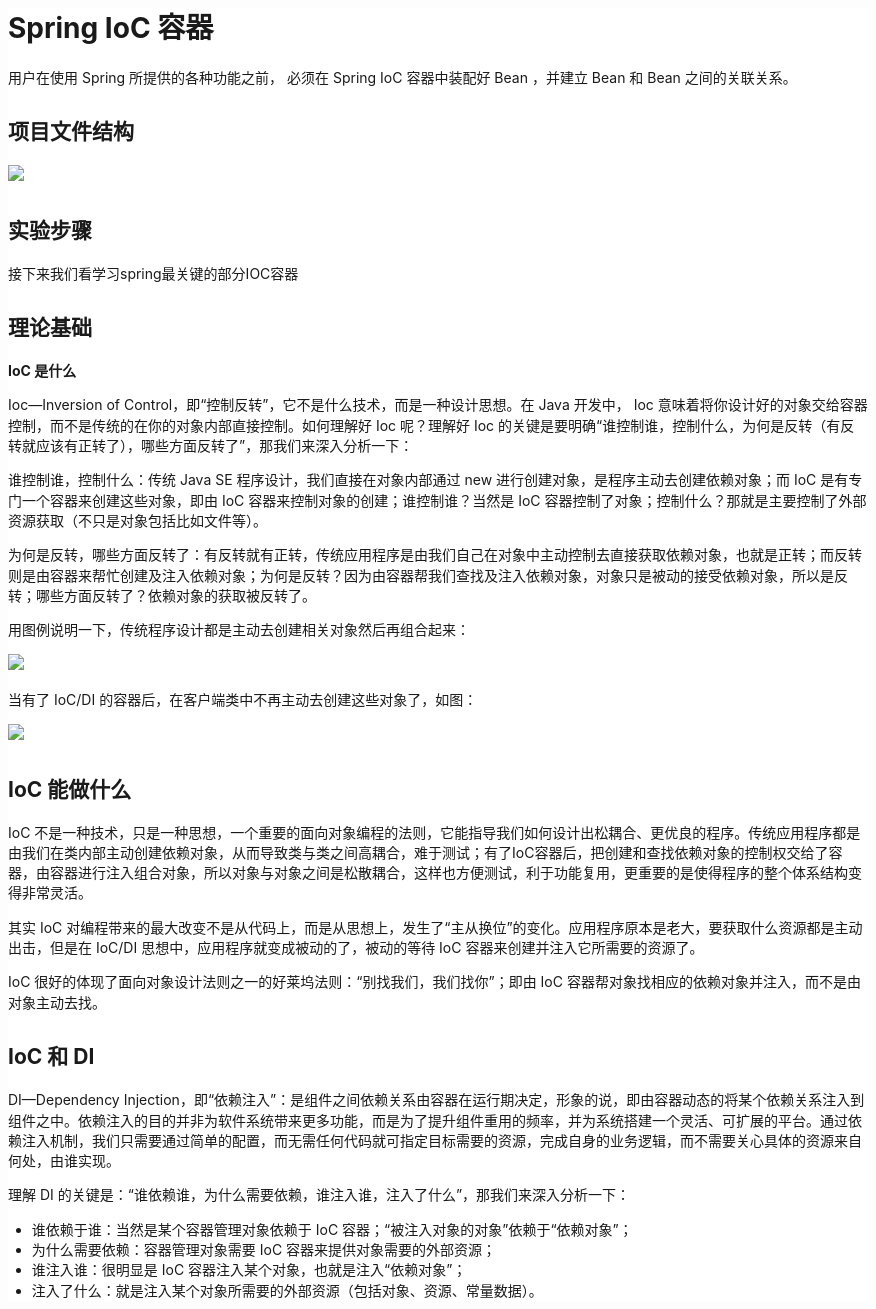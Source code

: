 # Spring IoC 容器 #

用户在使用 Spring 所提供的各种功能之前， 必须在 Spring IoC 容器中装配好 Bean ，并建立 Bean 和 Bean 之间的关联关系。

## 项目文件结构 ##

![](https://doc.shiyanlou.com/document-uid441493labid8432timestamp1541750258605.png/wm)

## 实验步骤 ##
接下来我们看学习spring最关键的部分IOC容器

## 理论基础 ##

**IoC 是什么**

Ioc—Inversion of Control，即“控制反转”，它不是什么技术，而是一种设计思想。在 Java 开发中， Ioc 意味着将你设计好的对象交给容器控制，而不是传统的在你的对象内部直接控制。如何理解好 Ioc 呢？理解好 Ioc 的关键是要明确“谁控制谁，控制什么，为何是反转（有反转就应该有正转了），哪些方面反转了”，那我们来深入分析一下：

谁控制谁，控制什么：传统 Java SE 程序设计，我们直接在对象内部通过 new 进行创建对象，是程序主动去创建依赖对象；而 IoC 是有专门一个容器来创建这些对象，即由 IoC 容器来控制对象的创建；谁控制谁？当然是 IoC 容器控制了对象；控制什么？那就是主要控制了外部资源获取（不只是对象包括比如文件等）。

为何是反转，哪些方面反转了：有反转就有正转，传统应用程序是由我们自己在对象中主动控制去直接获取依赖对象，也就是正转；而反转则是由容器来帮忙创建及注入依赖对象；为何是反转？因为由容器帮我们查找及注入依赖对象，对象只是被动的接受依赖对象，所以是反转；哪些方面反转了？依赖对象的获取被反转了。

用图例说明一下，传统程序设计都是主动去创建相关对象然后再组合起来：

![](https://doc.shiyanlou.com/document-uid122889labid1933timestamp1469084848042.png/wm)

当有了 IoC/DI 的容器后，在客户端类中不再主动去创建这些对象了，如图：

![](https://doc.shiyanlou.com/document-uid370051labid1933timestamp1489561115014.png/wm)

## IoC 能做什么 ##

IoC 不是一种技术，只是一种思想，一个重要的面向对象编程的法则，它能指导我们如何设计出松耦合、更优良的程序。传统应用程序都是由我们在类内部主动创建依赖对象，从而导致类与类之间高耦合，难于测试；有了IoC容器后，把创建和查找依赖对象的控制权交给了容器，由容器进行注入组合对象，所以对象与对象之间是松散耦合，这样也方便测试，利于功能复用，更重要的是使得程序的整个体系结构变得非常灵活。

其实 IoC 对编程带来的最大改变不是从代码上，而是从思想上，发生了“主从换位”的变化。应用程序原本是老大，要获取什么资源都是主动出击，但是在 IoC/DI 思想中，应用程序就变成被动的了，被动的等待 IoC 容器来创建并注入它所需要的资源了。

IoC 很好的体现了面向对象设计法则之一的好莱坞法则：“别找我们，我们找你”；即由 IoC 容器帮对象找相应的依赖对象并注入，而不是由对象主动去找。

## IoC 和 DI ##

DI—Dependency Injection，即“依赖注入”：是组件之间依赖关系由容器在运行期决定，形象的说，即由容器动态的将某个依赖关系注入到组件之中。依赖注入的目的并非为软件系统带来更多功能，而是为了提升组件重用的频率，并为系统搭建一个灵活、可扩展的平台。通过依赖注入机制，我们只需要通过简单的配置，而无需任何代码就可指定目标需要的资源，完成自身的业务逻辑，而不需要关心具体的资源来自何处，由谁实现。

理解 DI 的关键是：“谁依赖谁，为什么需要依赖，谁注入谁，注入了什么”，那我们来深入分析一下：

- 谁依赖于谁：当然是某个容器管理对象依赖于 IoC 容器；“被注入对象的对象”依赖于“依赖对象”；
- 为什么需要依赖：容器管理对象需要 IoC 容器来提供对象需要的外部资源；
- 谁注入谁：很明显是 IoC 容器注入某个对象，也就是注入“依赖对象”；
- 注入了什么：就是注入某个对象所需要的外部资源（包括对象、资源、常量数据）。

